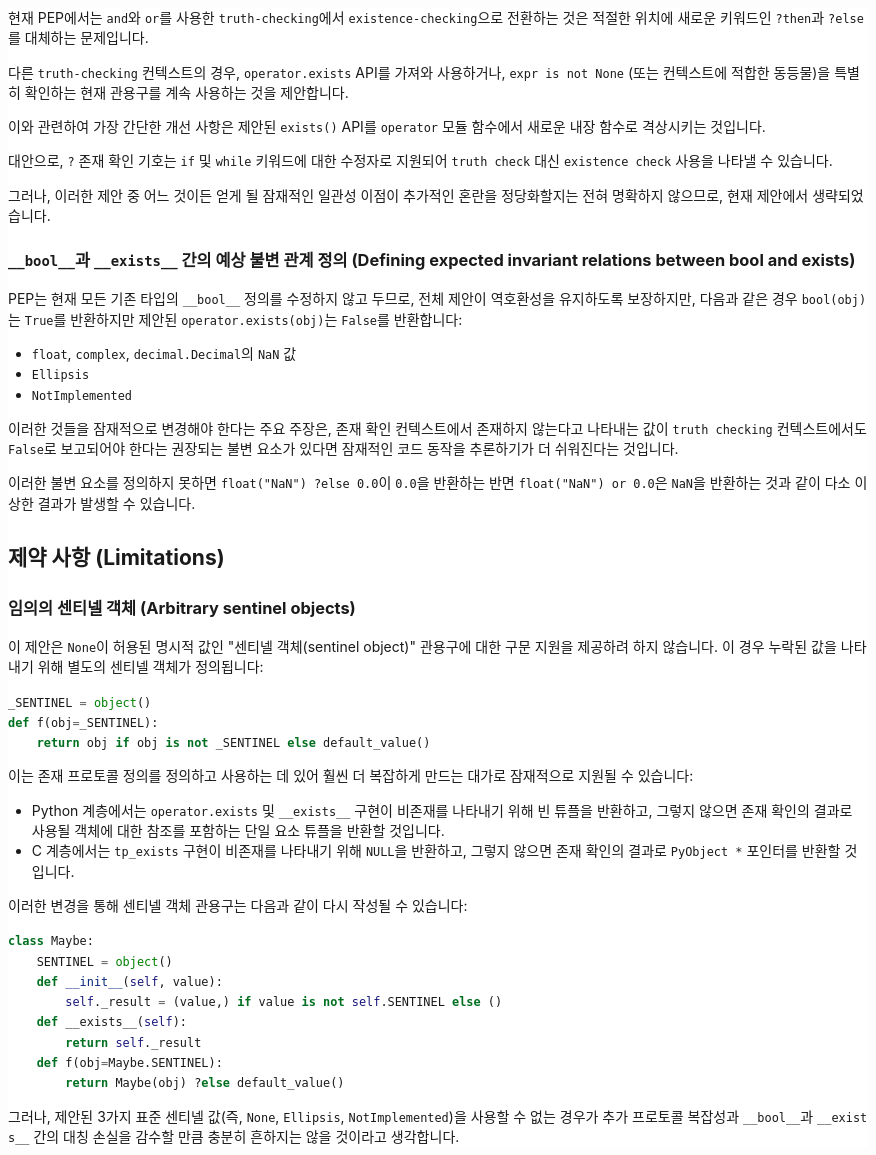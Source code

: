 현재 PEP에서는 `and`와 `or`를 사용한 `truth-checking`에서 `existence-checking`으로 전환하는 것은 적절한 위치에 새로운 키워드인 `?then`과 `?else`를 대체하는 문제입니다.

다른 `truth-checking` 컨텍스트의 경우, `operator.exists` API를 가져와 사용하거나, `expr is not None` (또는 컨텍스트에 적합한 동등물)을 특별히 확인하는 현재 관용구를 계속 사용하는 것을 제안합니다.

이와 관련하여 가장 간단한 개선 사항은 제안된 `exists()` API를 `operator` 모듈 함수에서 새로운 내장 함수로 격상시키는 것입니다.

대안으로, `?` 존재 확인 기호는 `if` 및 `while` 키워드에 대한 수정자로 지원되어 `truth check` 대신 `existence check` 사용을 나타낼 수 있습니다.

그러나, 이러한 제안 중 어느 것이든 얻게 될 잠재적인 일관성 이점이 추가적인 혼란을 정당화할지는 전혀 명확하지 않으므로, 현재 제안에서 생략되었습니다.

### `__bool__`과 `__exists__` 간의 예상 불변 관계 정의 (Defining expected invariant relations between __bool__ and __exists__)
PEP는 현재 모든 기존 타입의 `__bool__` 정의를 수정하지 않고 두므로, 전체 제안이 역호환성을 유지하도록 보장하지만, 다음과 같은 경우 `bool(obj)`는 `True`를 반환하지만 제안된 `operator.exists(obj)`는 `False`를 반환합니다:
*   `float`, `complex`, `decimal.Decimal`의 `NaN` 값
*   `Ellipsis`
*   `NotImplemented`

이러한 것들을 잠재적으로 변경해야 한다는 주요 주장은, 존재 확인 컨텍스트에서 존재하지 않는다고 나타내는 값이 `truth checking` 컨텍스트에서도 `False`로 보고되어야 한다는 권장되는 불변 요소가 있다면 잠재적인 코드 동작을 추론하기가 더 쉬워진다는 것입니다.

이러한 불변 요소를 정의하지 못하면 `float("NaN") ?else 0.0`이 `0.0`을 반환하는 반면 `float("NaN") or 0.0`은 `NaN`을 반환하는 것과 같이 다소 이상한 결과가 발생할 수 있습니다.

## 제약 사항 (Limitations)
### 임의의 센티넬 객체 (Arbitrary sentinel objects)
이 제안은 `None`이 허용된 명시적 값인 "센티넬 객체(sentinel object)" 관용구에 대한 구문 지원을 제공하려 하지 않습니다. 이 경우 누락된 값을 나타내기 위해 별도의 센티넬 객체가 정의됩니다:
```python
_SENTINEL = object()
def f(obj=_SENTINEL):
    return obj if obj is not _SENTINEL else default_value()
```
이는 존재 프로토콜 정의를 정의하고 사용하는 데 있어 훨씬 더 복잡하게 만드는 대가로 잠재적으로 지원될 수 있습니다:
*   Python 계층에서는 `operator.exists` 및 `__exists__` 구현이 비존재를 나타내기 위해 빈 튜플을 반환하고, 그렇지 않으면 존재 확인의 결과로 사용될 객체에 대한 참조를 포함하는 단일 요소 튜플을 반환할 것입니다.
*   C 계층에서는 `tp_exists` 구현이 비존재를 나타내기 위해 `NULL`을 반환하고, 그렇지 않으면 존재 확인의 결과로 `PyObject *` 포인터를 반환할 것입니다.

이러한 변경을 통해 센티넬 객체 관용구는 다음과 같이 다시 작성될 수 있습니다:
```python
class Maybe:
    SENTINEL = object()
    def __init__(self, value):
        self._result = (value,) if value is not self.SENTINEL else ()
    def __exists__(self):
        return self._result
    def f(obj=Maybe.SENTINEL):
        return Maybe(obj) ?else default_value()
```
그러나, 제안된 3가지 표준 센티넬 값(즉, `None`, `Ellipsis`, `NotImplemented`)을 사용할 수 없는 경우가 추가 프로토콜 복잡성과 `__bool__`과 `__exists__` 간의 대칭 손실을 감수할 만큼 충분히 흔하지는 않을 것이라고 생각합니다.
